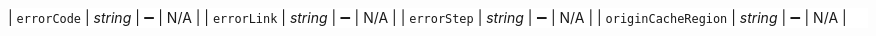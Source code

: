 | `errorCode`                                                                                                                                                                                                                                                                                                    | *string*                                                                                                                                                                                                                                                                                                       | :heavy_minus_sign:                                                                                                                                                                                                                                                                                             | N/A                                                                                                                                                                                                                                                                                                            |
| `errorLink`                                                                                                                                                                                                                                                                                                    | *string*                                                                                                                                                                                                                                                                                                       | :heavy_minus_sign:                                                                                                                                                                                                                                                                                             | N/A                                                                                                                                                                                                                                                                                                            |
| `errorStep`                                                                                                                                                                                                                                                                                                    | *string*                                                                                                                                                                                                                                                                                                       | :heavy_minus_sign:                                                                                                                                                                                                                                                                                             | N/A                                                                                                                                                                                                                                                                                                            |
| `originCacheRegion`                                                                                                                                                                                                                                                                                            | *string*                                                                                                                                                                                                                                                                                                       | :heavy_minus_sign:                                                                                                                                                                                                                                                                                             | N/A                                                                                                                                                                                                                                                                                                            |